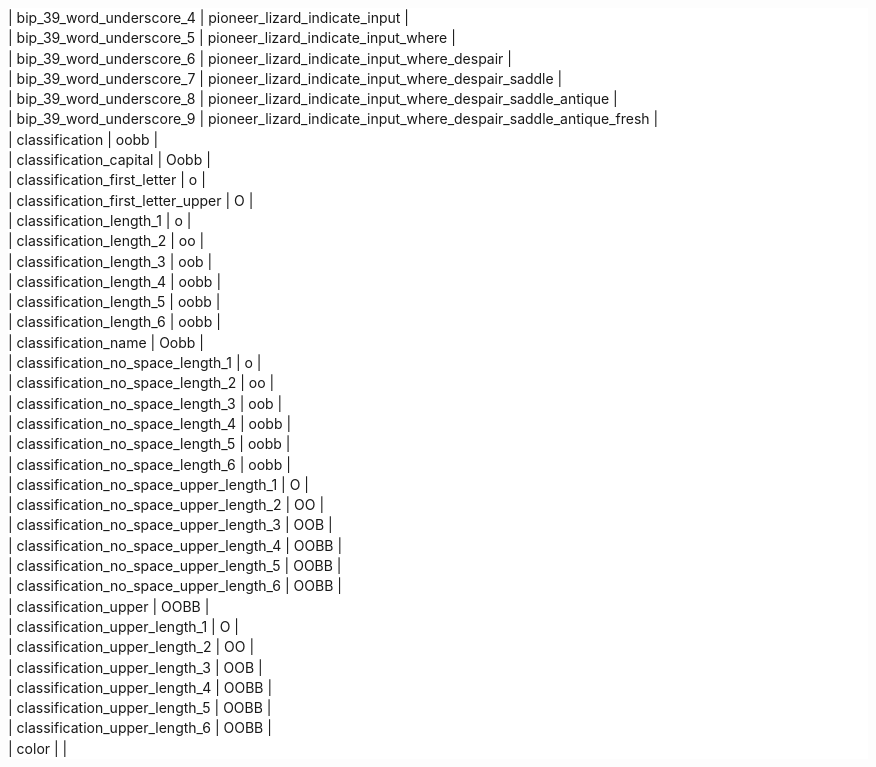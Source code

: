| bip_39_word_underscore_4 | pioneer_lizard_indicate_input |  
| bip_39_word_underscore_5 | pioneer_lizard_indicate_input_where |  
| bip_39_word_underscore_6 | pioneer_lizard_indicate_input_where_despair |  
| bip_39_word_underscore_7 | pioneer_lizard_indicate_input_where_despair_saddle |  
| bip_39_word_underscore_8 | pioneer_lizard_indicate_input_where_despair_saddle_antique |  
| bip_39_word_underscore_9 | pioneer_lizard_indicate_input_where_despair_saddle_antique_fresh |  
| classification | oobb |  
| classification_capital | Oobb |  
| classification_first_letter | o |  
| classification_first_letter_upper | O |  
| classification_length_1 | o |  
| classification_length_2 | oo |  
| classification_length_3 | oob |  
| classification_length_4 | oobb |  
| classification_length_5 | oobb |  
| classification_length_6 | oobb |  
| classification_name | Oobb |  
| classification_no_space_length_1 | o |  
| classification_no_space_length_2 | oo |  
| classification_no_space_length_3 | oob |  
| classification_no_space_length_4 | oobb |  
| classification_no_space_length_5 | oobb |  
| classification_no_space_length_6 | oobb |  
| classification_no_space_upper_length_1 | O |  
| classification_no_space_upper_length_2 | OO |  
| classification_no_space_upper_length_3 | OOB |  
| classification_no_space_upper_length_4 | OOBB |  
| classification_no_space_upper_length_5 | OOBB |  
| classification_no_space_upper_length_6 | OOBB |  
| classification_upper | OOBB |  
| classification_upper_length_1 | O |  
| classification_upper_length_2 | OO |  
| classification_upper_length_3 | OOB |  
| classification_upper_length_4 | OOBB |  
| classification_upper_length_5 | OOBB |  
| classification_upper_length_6 | OOBB |  
| color |  |  